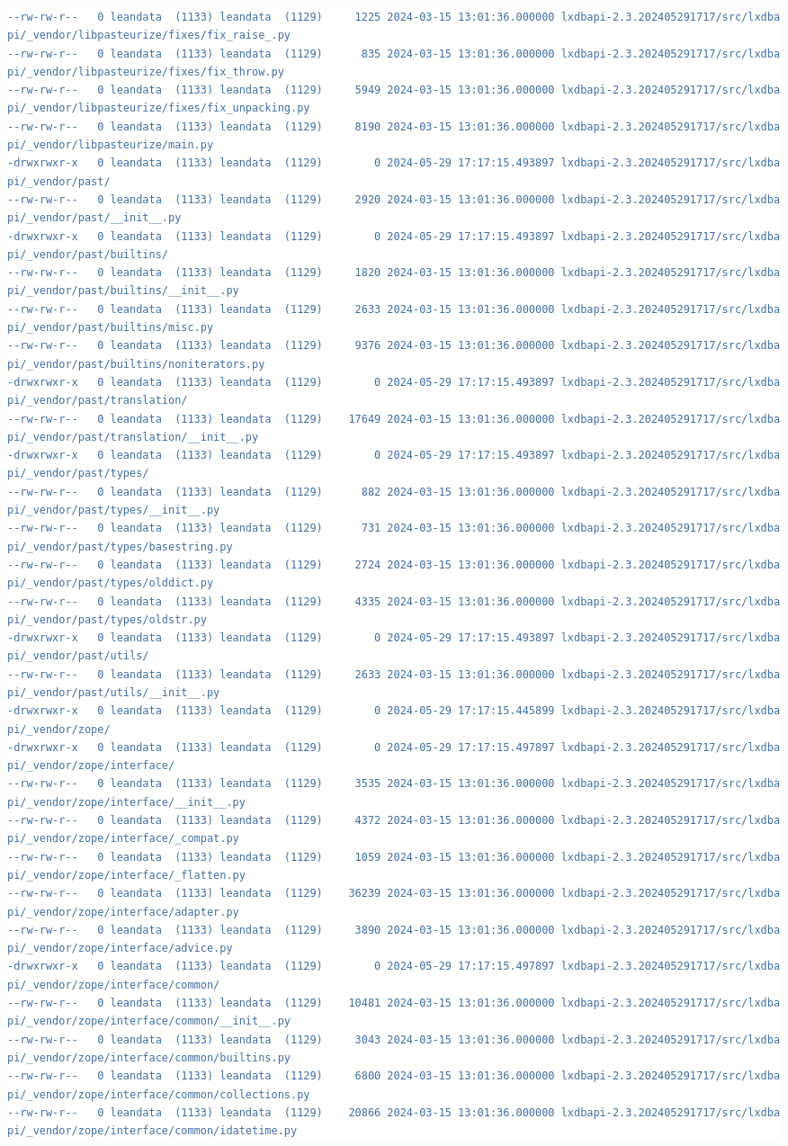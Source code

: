 ```diff
--rw-rw-r--   0 leandata  (1133) leandata  (1129)     1225 2024-03-15 13:01:36.000000 lxdbapi-2.3.202405291717/src/lxdbapi/_vendor/libpasteurize/fixes/fix_raise_.py
--rw-rw-r--   0 leandata  (1133) leandata  (1129)      835 2024-03-15 13:01:36.000000 lxdbapi-2.3.202405291717/src/lxdbapi/_vendor/libpasteurize/fixes/fix_throw.py
--rw-rw-r--   0 leandata  (1133) leandata  (1129)     5949 2024-03-15 13:01:36.000000 lxdbapi-2.3.202405291717/src/lxdbapi/_vendor/libpasteurize/fixes/fix_unpacking.py
--rw-rw-r--   0 leandata  (1133) leandata  (1129)     8190 2024-03-15 13:01:36.000000 lxdbapi-2.3.202405291717/src/lxdbapi/_vendor/libpasteurize/main.py
-drwxrwxr-x   0 leandata  (1133) leandata  (1129)        0 2024-05-29 17:17:15.493897 lxdbapi-2.3.202405291717/src/lxdbapi/_vendor/past/
--rw-rw-r--   0 leandata  (1133) leandata  (1129)     2920 2024-03-15 13:01:36.000000 lxdbapi-2.3.202405291717/src/lxdbapi/_vendor/past/__init__.py
-drwxrwxr-x   0 leandata  (1133) leandata  (1129)        0 2024-05-29 17:17:15.493897 lxdbapi-2.3.202405291717/src/lxdbapi/_vendor/past/builtins/
--rw-rw-r--   0 leandata  (1133) leandata  (1129)     1820 2024-03-15 13:01:36.000000 lxdbapi-2.3.202405291717/src/lxdbapi/_vendor/past/builtins/__init__.py
--rw-rw-r--   0 leandata  (1133) leandata  (1129)     2633 2024-03-15 13:01:36.000000 lxdbapi-2.3.202405291717/src/lxdbapi/_vendor/past/builtins/misc.py
--rw-rw-r--   0 leandata  (1133) leandata  (1129)     9376 2024-03-15 13:01:36.000000 lxdbapi-2.3.202405291717/src/lxdbapi/_vendor/past/builtins/noniterators.py
-drwxrwxr-x   0 leandata  (1133) leandata  (1129)        0 2024-05-29 17:17:15.493897 lxdbapi-2.3.202405291717/src/lxdbapi/_vendor/past/translation/
--rw-rw-r--   0 leandata  (1133) leandata  (1129)    17649 2024-03-15 13:01:36.000000 lxdbapi-2.3.202405291717/src/lxdbapi/_vendor/past/translation/__init__.py
-drwxrwxr-x   0 leandata  (1133) leandata  (1129)        0 2024-05-29 17:17:15.493897 lxdbapi-2.3.202405291717/src/lxdbapi/_vendor/past/types/
--rw-rw-r--   0 leandata  (1133) leandata  (1129)      882 2024-03-15 13:01:36.000000 lxdbapi-2.3.202405291717/src/lxdbapi/_vendor/past/types/__init__.py
--rw-rw-r--   0 leandata  (1133) leandata  (1129)      731 2024-03-15 13:01:36.000000 lxdbapi-2.3.202405291717/src/lxdbapi/_vendor/past/types/basestring.py
--rw-rw-r--   0 leandata  (1133) leandata  (1129)     2724 2024-03-15 13:01:36.000000 lxdbapi-2.3.202405291717/src/lxdbapi/_vendor/past/types/olddict.py
--rw-rw-r--   0 leandata  (1133) leandata  (1129)     4335 2024-03-15 13:01:36.000000 lxdbapi-2.3.202405291717/src/lxdbapi/_vendor/past/types/oldstr.py
-drwxrwxr-x   0 leandata  (1133) leandata  (1129)        0 2024-05-29 17:17:15.493897 lxdbapi-2.3.202405291717/src/lxdbapi/_vendor/past/utils/
--rw-rw-r--   0 leandata  (1133) leandata  (1129)     2633 2024-03-15 13:01:36.000000 lxdbapi-2.3.202405291717/src/lxdbapi/_vendor/past/utils/__init__.py
-drwxrwxr-x   0 leandata  (1133) leandata  (1129)        0 2024-05-29 17:17:15.445899 lxdbapi-2.3.202405291717/src/lxdbapi/_vendor/zope/
-drwxrwxr-x   0 leandata  (1133) leandata  (1129)        0 2024-05-29 17:17:15.497897 lxdbapi-2.3.202405291717/src/lxdbapi/_vendor/zope/interface/
--rw-rw-r--   0 leandata  (1133) leandata  (1129)     3535 2024-03-15 13:01:36.000000 lxdbapi-2.3.202405291717/src/lxdbapi/_vendor/zope/interface/__init__.py
--rw-rw-r--   0 leandata  (1133) leandata  (1129)     4372 2024-03-15 13:01:36.000000 lxdbapi-2.3.202405291717/src/lxdbapi/_vendor/zope/interface/_compat.py
--rw-rw-r--   0 leandata  (1133) leandata  (1129)     1059 2024-03-15 13:01:36.000000 lxdbapi-2.3.202405291717/src/lxdbapi/_vendor/zope/interface/_flatten.py
--rw-rw-r--   0 leandata  (1133) leandata  (1129)    36239 2024-03-15 13:01:36.000000 lxdbapi-2.3.202405291717/src/lxdbapi/_vendor/zope/interface/adapter.py
--rw-rw-r--   0 leandata  (1133) leandata  (1129)     3890 2024-03-15 13:01:36.000000 lxdbapi-2.3.202405291717/src/lxdbapi/_vendor/zope/interface/advice.py
-drwxrwxr-x   0 leandata  (1133) leandata  (1129)        0 2024-05-29 17:17:15.497897 lxdbapi-2.3.202405291717/src/lxdbapi/_vendor/zope/interface/common/
--rw-rw-r--   0 leandata  (1133) leandata  (1129)    10481 2024-03-15 13:01:36.000000 lxdbapi-2.3.202405291717/src/lxdbapi/_vendor/zope/interface/common/__init__.py
--rw-rw-r--   0 leandata  (1133) leandata  (1129)     3043 2024-03-15 13:01:36.000000 lxdbapi-2.3.202405291717/src/lxdbapi/_vendor/zope/interface/common/builtins.py
--rw-rw-r--   0 leandata  (1133) leandata  (1129)     6800 2024-03-15 13:01:36.000000 lxdbapi-2.3.202405291717/src/lxdbapi/_vendor/zope/interface/common/collections.py
--rw-rw-r--   0 leandata  (1133) leandata  (1129)    20866 2024-03-15 13:01:36.000000 lxdbapi-2.3.202405291717/src/lxdbapi/_vendor/zope/interface/common/idatetime.py
```